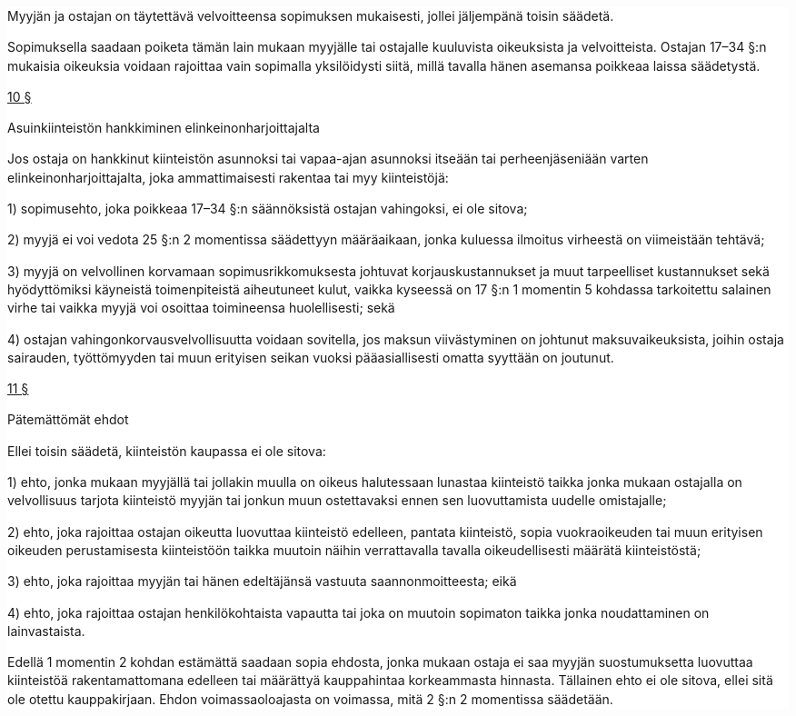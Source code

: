 Myyjän ja ostajan on täytettävä velvoitteensa sopimuksen mukaisesti,
jollei jäljempänä toisin säädetä.

Sopimuksella saadaan poiketa tämän lain mukaan myyjälle tai ostajalle
kuuluvista oikeuksista ja velvoitteista. Ostajan 17–34 §:n mukaisia
oikeuksia voidaan rajoittaa vain sopimalla yksilöidysti siitä, millä
tavalla hänen asemansa poikkeaa laissa säädetystä.

[<u>10
§</u>](https://www.finlex.fi/fi/laki/ajantasa/1995/19950540#a540-1995)

Asuinkiinteistön hankkiminen elinkeinonharjoittajalta

Jos ostaja on hankkinut kiinteistön asunnoksi tai vapaa-ajan asunnoksi
itseään tai perheenjäseniään varten elinkeinonharjoittajalta, joka
ammattimaisesti rakentaa tai myy kiinteistöjä:

1\) sopimusehto, joka poikkeaa 17–34 §:n säännöksistä ostajan
vahingoksi, ei ole sitova;

2\) myyjä ei voi vedota 25 §:n 2 momentissa säädettyyn määräaikaan,
jonka kuluessa ilmoitus virheestä on viimeistään tehtävä;

3\) myyjä on velvollinen korvamaan sopimusrikkomuksesta johtuvat
korjauskustannukset ja muut tarpeelliset kustannukset sekä hyödyttömiksi
käyneistä toimenpiteistä aiheutuneet kulut, vaikka kyseessä on 17 §:n 1
momentin 5 kohdassa tarkoitettu salainen virhe tai vaikka myyjä voi
osoittaa toimineensa huolellisesti; sekä

4\) ostajan vahingonkorvausvelvollisuutta voidaan sovitella, jos maksun
viivästyminen on johtunut maksuvaikeuksista, joihin ostaja sairauden,
työttömyyden tai muun erityisen seikan vuoksi pääasiallisesti omatta
syyttään on joutunut.

[<u>11
§</u>](https://www.finlex.fi/fi/laki/ajantasa/1995/19950540#a540-1995)

Pätemättömät ehdot

Ellei toisin säädetä, kiinteistön kaupassa ei ole sitova:

1\) ehto, jonka mukaan myyjällä tai jollakin muulla on oikeus
halutessaan lunastaa kiinteistö taikka jonka mukaan ostajalla on
velvollisuus tarjota kiinteistö myyjän tai jonkun muun ostettavaksi
ennen sen luovuttamista uudelle omistajalle;

2\) ehto, joka rajoittaa ostajan oikeutta luovuttaa kiinteistö edelleen,
pantata kiinteistö, sopia vuokraoikeuden tai muun erityisen oikeuden
perustamisesta kiinteistöön taikka muutoin näihin verrattavalla tavalla
oikeudellisesti määrätä kiinteistöstä;

3\) ehto, joka rajoittaa myyjän tai hänen edeltäjänsä vastuuta
saannonmoitteesta; eikä

4\) ehto, joka rajoittaa ostajan henkilökohtaista vapautta tai joka on
muutoin sopimaton taikka jonka noudattaminen on lainvastaista.

Edellä 1 momentin 2 kohdan estämättä saadaan sopia ehdosta, jonka mukaan
ostaja ei saa myyjän suostumuksetta luovuttaa kiinteistöä
rakentamattomana edelleen tai määrättyä kauppahintaa korkeammasta
hinnasta. Tällainen ehto ei ole sitova, ellei sitä ole otettu
kauppakirjaan. Ehdon voimassaoloajasta on voimassa, mitä 2 §:n 2
momentissa säädetään.

